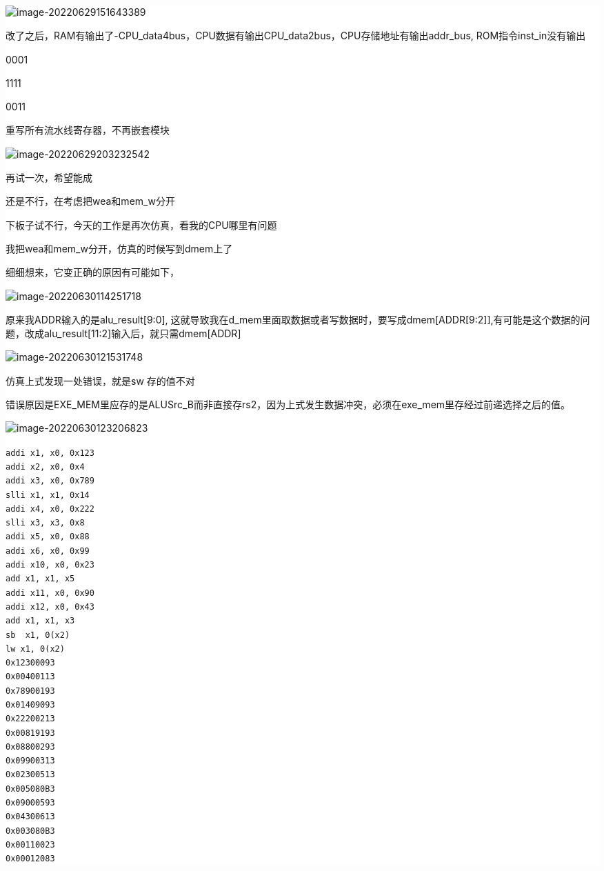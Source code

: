 ![image-20220629151643389](C:\Users\10314\AppData\Roaming\Typora\typora-user-images\image-20220629151643389.png)

改了之后，RAM有输出了-CPU_data4bus，CPU数据有输出CPU_data2bus，CPU存储地址有输出addr_bus, ROM指令inst_in没有输出

0001

1111

0011

重写所有流水线寄存器，不再嵌套模块

![image-20220629203232542](C:\Users\10314\AppData\Roaming\Typora\typora-user-images\image-20220629203232542.png)

再试一次，希望能成

还是不行，在考虑把wea和mem_w分开

下板子试不行，今天的工作是再次仿真，看我的CPU哪里有问题

我把wea和mem_w分开，仿真的时候写到dmem上了

细细想来，它变正确的原因有可能如下，

![image-20220630114251718](C:\Users\10314\AppData\Roaming\Typora\typora-user-images\image-20220630114251718.png)

原来我ADDR输入的是alu_result[9:0], 这就导致我在d_mem里面取数据或者写数据时，要写成dmem[ADDR[9:2]],有可能是这个数据的问题，改成alu_result[11:2]输入后，就只需dmem[ADDR]

![image-20220630121531748](C:\Users\10314\AppData\Roaming\Typora\typora-user-images\image-20220630121531748.png)

仿真上式发现一处错误，就是sw 存的值不对

错误原因是EXE_MEM里应存的是ALUSrc_B而非直接存rs2，因为上式发生数据冲突，必须在exe_mem里存经过前递选择之后的值。

![image-20220630123206823](C:\Users\10314\AppData\Roaming\Typora\typora-user-images\image-20220630123206823.png)

```
addi x1, x0, 0x123
addi x2, x0, 0x4
addi x3, x0, 0x789
slli x1, x1, 0x14
addi x4, x0, 0x222
slli x3, x3, 0x8
addi x5, x0, 0x88
addi x6, x0, 0x99
addi x10, x0, 0x23
add x1, x1, x5
addi x11, x0, 0x90
addi x12, x0, 0x43
add x1, x1, x3
sb  x1, 0(x2)
lw x1, 0(x2)
0x12300093
0x00400113
0x78900193
0x01409093
0x22200213
0x00819193
0x08800293
0x09900313
0x02300513
0x005080B3
0x09000593
0x04300613
0x003080B3
0x00110023
0x00012083
```